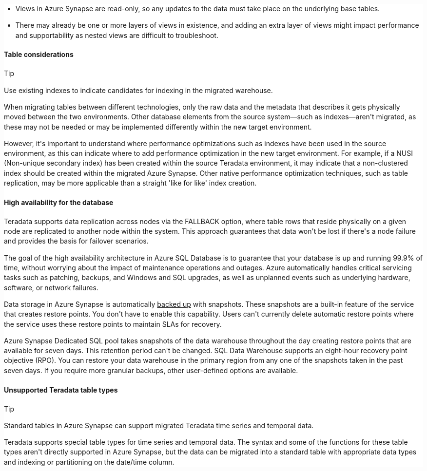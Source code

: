- Views in Azure Synapse are read-only, so any updates to the data must take place on the underlying base tables.

- There may already be one or more layers of views in existence, and adding an extra layer of views might impact performance and supportability as nested views are difficult to troubleshoot.

#### Table considerations

> [!TIP]
> Use existing indexes to indicate candidates for indexing in the migrated warehouse.

When migrating tables between different technologies, only the raw data and the metadata that describes it gets physically moved between the two environments. Other database elements from the source system&mdash;such as indexes&mdash;aren't migrated, as these may not be needed or may be implemented differently within the new target environment.

However, it's important to understand where performance optimizations such as indexes have been used in the source environment, as this can indicate where to add performance optimization in the new target environment. For example, if a NUSI (Non-unique secondary index) has been created within the source Teradata environment, it may indicate that a non-clustered index should be created within the migrated Azure Synapse. Other native performance optimization techniques, such as table replication, may be more applicable than a straight 'like for like' index creation.

#### High availability for the database

Teradata supports data replication across nodes via the FALLBACK option, where table rows that reside physically on a given node are replicated to another node within the system. This approach guarantees that data won't be lost if there's a node failure and provides the basis for failover scenarios.

The goal of the high availability architecture in Azure SQL Database is to guarantee that your database is up and running 99.9% of time, without worrying about the impact of maintenance operations and outages. Azure automatically handles critical servicing tasks such as patching, backups, and Windows and SQL upgrades, as well as unplanned events such as underlying hardware, software, or network failures.

Data storage in Azure Synapse is automatically [backed up](/azure/synapse-analytics/sql-data-warehouse/backup-and-restore) with snapshots. These snapshots are a built-in feature of the service that creates restore points. You don't have to enable this capability. Users can't currently delete automatic restore points where the service uses these restore points to maintain SLAs for recovery.

Azure Synapse Dedicated SQL pool takes snapshots of the data warehouse throughout the day creating restore points that are available for seven days. This retention period can't be changed. SQL Data Warehouse supports an eight-hour recovery point objective (RPO). You can restore your data warehouse in the primary region from any one of the snapshots taken in the past seven days. If you require more granular backups, other user-defined options are available.

#### Unsupported Teradata table types

> [!TIP]
> Standard tables in Azure Synapse can support migrated Teradata time series and temporal data.

Teradata supports special table types for time series and temporal data. The syntax and some of the functions for these table types aren't directly supported in Azure Synapse, but the data can be migrated into a standard table with appropriate data types and indexing or partitioning on the date/time column.
